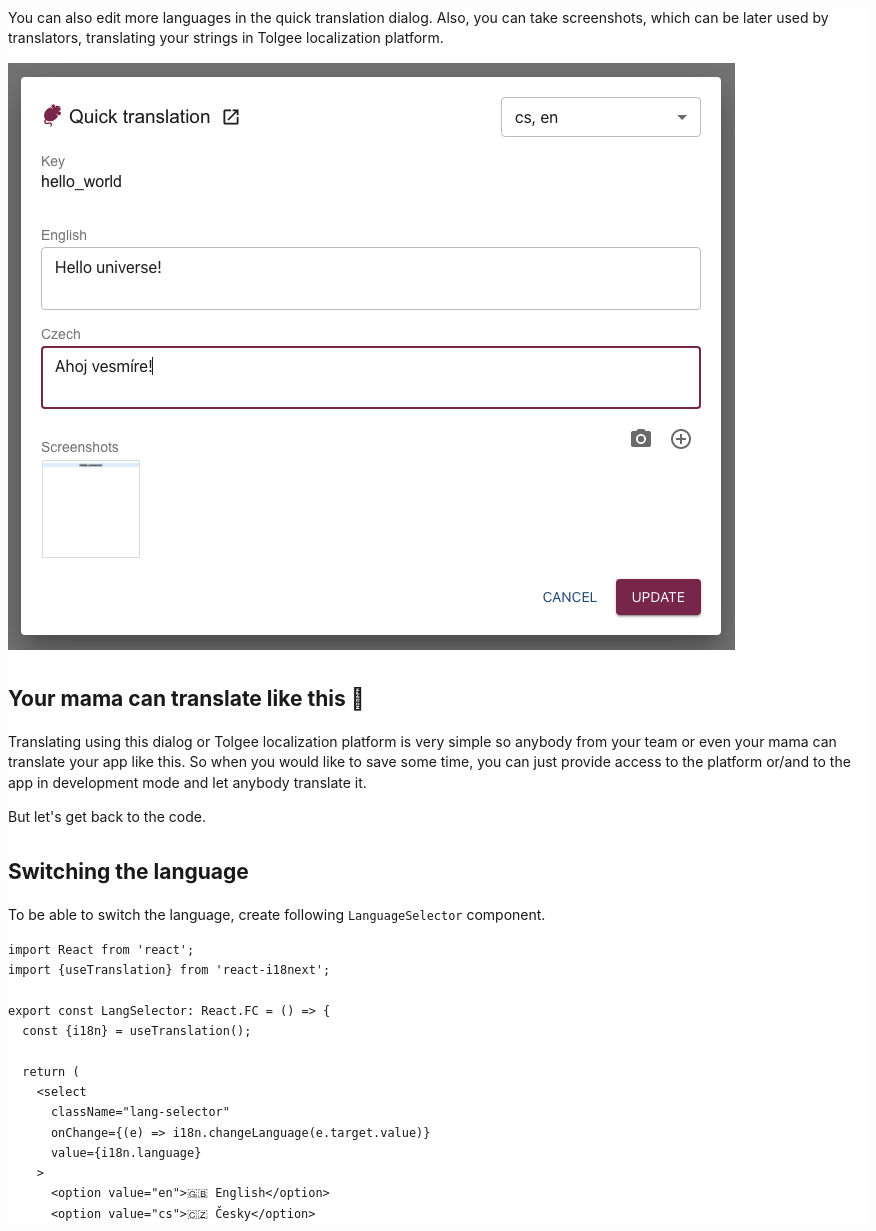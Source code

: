You can also edit more languages in the quick translation dialog. Also, you can take screenshots, which can be later
used by translators, translating your strings in Tolgee localization platform.

![In context dialog2](/img/blog/2022-01-20-super-fast-react-localizaton-with-i18next-and-tolgee/in-context-dialog-2.png)

## Your mama can translate like this 👵

Translating using this dialog or Tolgee localization platform is very simple so anybody from your team or even your mama can
translate your app like this. So when you would like to save some time, you can just provide access to the platform
or/and to the app in development mode and let anybody translate it.

But let's get back to the code.

## Switching the language

To be able to switch the language, create following `LanguageSelector` component.

```tsx
import React from 'react';
import {useTranslation} from 'react-i18next';

export const LangSelector: React.FC = () => {
  const {i18n} = useTranslation();

  return (
    <select
      className="lang-selector"
      onChange={(e) => i18n.changeLanguage(e.target.value)}
      value={i18n.language}
    >
      <option value="en">🇬🇧 English</option>
      <option value="cs">🇨🇿 Česky</option>
```